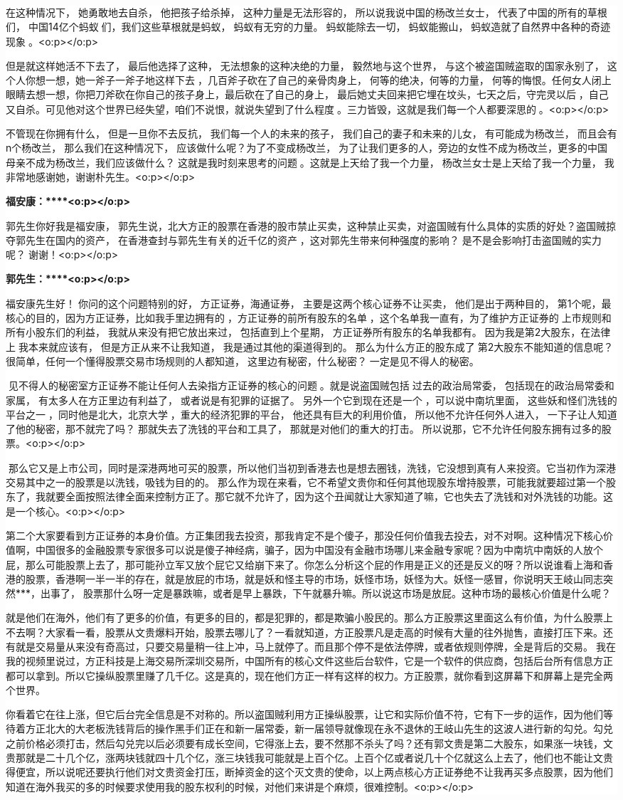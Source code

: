 
在这种情况下， 她勇敢地去自杀， 他把孩子给杀掉， 这种力量是无法形容的， 所以说我说中国的杨改兰女士， 代表了中国的所有的草根们， 中国14亿个蚂蚁 们，我们这些草根就是蚂蚁， 蚂蚁有无穷的力量。 蚂蚁能除去一切， 蚂蚁能搬山， 蚂蚁造就了自然界中各种的奇迹现象 。<o:p></o:p>



但是就这样她活不下去了， 最后他选择了这种， 无法想象的这种决绝的力量， 毅然地与这个世界， 与这个被盗国贼盗取的国家永别了， 这个人你想一想，她一斧子一斧子地这样下去 ，几百斧子砍在了自己的亲骨肉身上， 何等的绝决，何等的力量， 何等的悔恨。任何女人闭上眼睛去想一想，你把刀斧砍在你自己的孩子身上，最后砍在了自己的身上， 最后她丈夫回来把它埋在坟头，七天之后，守完灵以后 ，自己又自杀。可见他对这个世界已经失望，咱们不说恨，就说失望到了什么程度 。三力皆毁，这就是我们每一个人都要深思的 。<o:p></o:p>



不管现在你拥有什么， 但是一旦你不去反抗， 我们每一个人的未来的孩子， 我们自己的妻子和未来的儿女， 有可能成为杨改兰， 而且会有n个杨改兰， 那么我们在这种情况下， 应该做什么呢？为了不变成杨改兰， 为了让我们更多的人，旁边的女性不成为杨改兰，更多的中国母亲不成为杨改兰，我们应该做什么？ 这就是我时刻来思考的问题 。这就是上天给了我一个力量， 杨改兰女士是上天给了我一个力量， 我非常地感谢她，谢谢朴先生。<o:p></o:p>



**福安康：****<o:p></o:p>**

郭先生你好我是福安康， 郭先生说，北大方正的股票在香港的股市禁止买卖，这种禁止买卖，对盗国贼有什么具体的实质的好处？盗国贼掠夺郭先生在国内的资产， 在香港查封与郭先生有关的近千亿的资产 ，这对郭先生带来何种强度的影响？ 是不是会影响打击盗国贼的实力呢？ 谢谢！<o:p></o:p>



**郭先生：****<o:p></o:p>**

福安康先生好！ 你问的这个问题特别的好， 方正证券，海通证券， 主要是这两个核心证券不让买卖， 他们是出于两种目的， 第1个呢，最核心的目的，因为方正证券，比如我手里边拥有的 ，方正证券的前所有股东的名单 ，这个名单我一直有，为了维护方正证券的 上市规则和所有小股东们的利益， 我就从来没有把它放出来过， 包括直到上个星期， 方正证券所有股东的名单我都有。 因为我是第2大股东，在法律上 我本来就应该有， 但是方正从来不让我知道， 我是通过其他的渠道得到的。 那么为什么方正的股东成了 第2大股东不能知道的信息呢？ 很简单，任何一个懂得股票交易市场规则的人都知道， 这里边有秘密，什么秘密？ 一定是见不得人的秘密。



&nbsp;见不得人的秘密室方正证券不能让任何人去染指方正证券的核心的问题 。就是说盗国贼包括 过去的政治局常委， 包括现在的政治局常委和家属， 有太多人在方正里边有利益了， 或者说是有犯罪的证据了。 另外一个它到现在还是一个 ，可以说中南坑里面， 这些妖和怪们洗钱的平台之一 ，同时他是北大，北京大学 ，重大的经济犯罪的平台， 他还具有巨大的利用价值， 所以他不允许任何外人进入， 一下子让人知道了他的秘密，那不就完了吗？ 那就失去了洗钱的平台和工具了， 那就是对他们的重大的打击。 所以说那，它不允许任何股东拥有过多的股票。<o:p></o:p>



&nbsp;那么它又是上市公司，同时是深港两地可买的股票，所以他们当初到香港去也是想去圈钱，洗钱，它没想到真有人来投资。它当初作为深港交易其中之一的股票是以洗钱，吸钱为目的的。 那么作为现在来看，它不希望文贵你和任何其他现股东增持股票，可能我就要超过第一个股东了，我就要全面按照法律全面来控制方正了。那它就不允许了，因为这个丑闻就让大家知道了嘛，它也失去了洗钱和对外洗钱的功能。这是一个核心。<o:p></o:p>



第二个大家要看到方正证券的本身价值。方正集团我去投资，那我肯定不是个傻子，那没任何价值我去投去，对不对啊。这种情况下核心价值啊，中国很多的金融股票专家很多可以说是傻子神经病，骗子，因为中国没有金融市场哪儿来金融专家呢？因为中南坑中南妖的人放个屁，那么可能股票上去了，那可能孙立军又放个屁它又给崩下来了。你怎么分析这个屁的作用是正义的还是反义的呀？所以说谁看上海和香港的股票，香港啊一半一半的存在，就是放屁的市场，就是妖和怪主导的市场，妖怪市场，妖怪为大。妖怪一感冒，你说明天王岐山同志突然\*\*\*，出事了， 股票那什么呀一定是暴跌嘛，或者是早上暴跌，下午就暴升嘛。所以说这市场是放屁。这种市场的最核心价值是什么呢？



就是他们在海外，他们有了更多的价值，有更多的目的，都是犯罪的，都是欺骗小股民的。那么方正股票这里面这么有价值，为什么股票上不去啊？大家看一看，股票从文贵爆料开始，股票去哪儿了？一看就知道，方正股票凡是走高的时候有大量的往外抛售，直接打压下来。还有就是交易量从来没有奇高过，只要交易量稍一往上冲，马上就停了。而且那个停不是依法停牌，或者依规则停牌，全是背后的交易。 我在我的视频里说过，方正科技是上海交易所深圳交易所，中国所有的核心文件这些后台软件，它是一个软件的供应商，包括后台所有信息方正都可以拿到。所以它操纵股票里赚了几千亿。这是真的，现在他们方正一样有这样的权力。方正股票，就你看到这屏幕下和屏幕上是完全两个世界。



你看着它在往上涨，但它后台完全信息是不对称的。所以盗国贼利用方正操纵股票，让它和实际价值不符，它有下一步的运作，因为他们等待着方正北大的大老板洗钱背后的操作黑手们正在和新一届常委，新一届领导就像现在永不退休的王岐山先生的这波人进行新的勾兑。勾兑之前价格必须打击，然后勾兑完以后必须要有成长空间，它得涨上去，要不然那不杀头了吗？还有郭文贵是第二大股东，如果涨一块钱，文贵那就是二十几个亿，涨两块钱就四十几个亿，涨三块钱我可能就是上百个亿。上百个亿或者说几十个亿就这么上去了，他们也不能让文贵得便宜，所以说呢还要执行他们对文贵资金打压，断掉资金的这个灭文贵的使命，以上两点核心方正证券绝不让我再买多点股票，因为他们知道在海外我买的多的时候要求使用我的股东权利的时候，对他们来讲是个麻烦，很难控制。<o:p></o:p>
